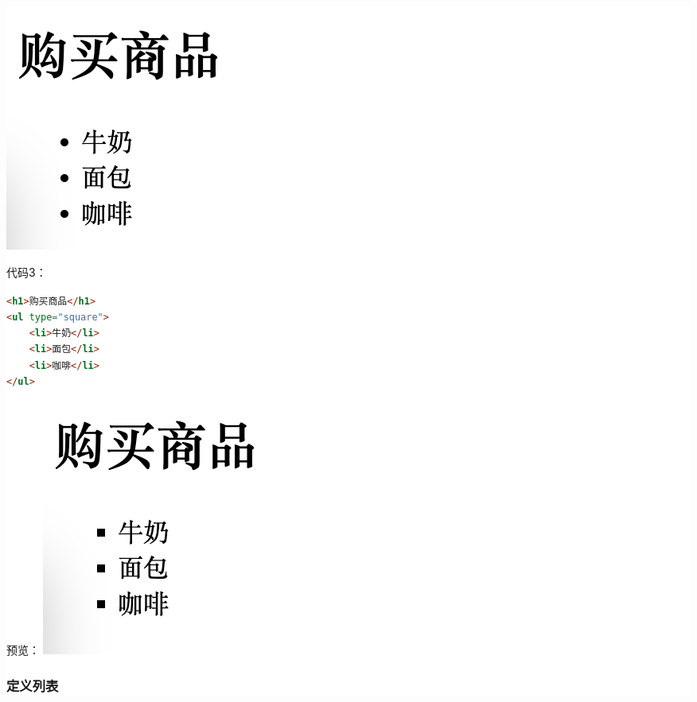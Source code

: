 ![alt text](image-73.png)

代码3：
```html
<h1>购买商品</h1>
<ul type="square">
    <li>牛奶</li>
    <li>面包</li>
    <li>咖啡</li>
</ul>
```
   
预览：
![alt text](image-74.png)


### 定义列表
  